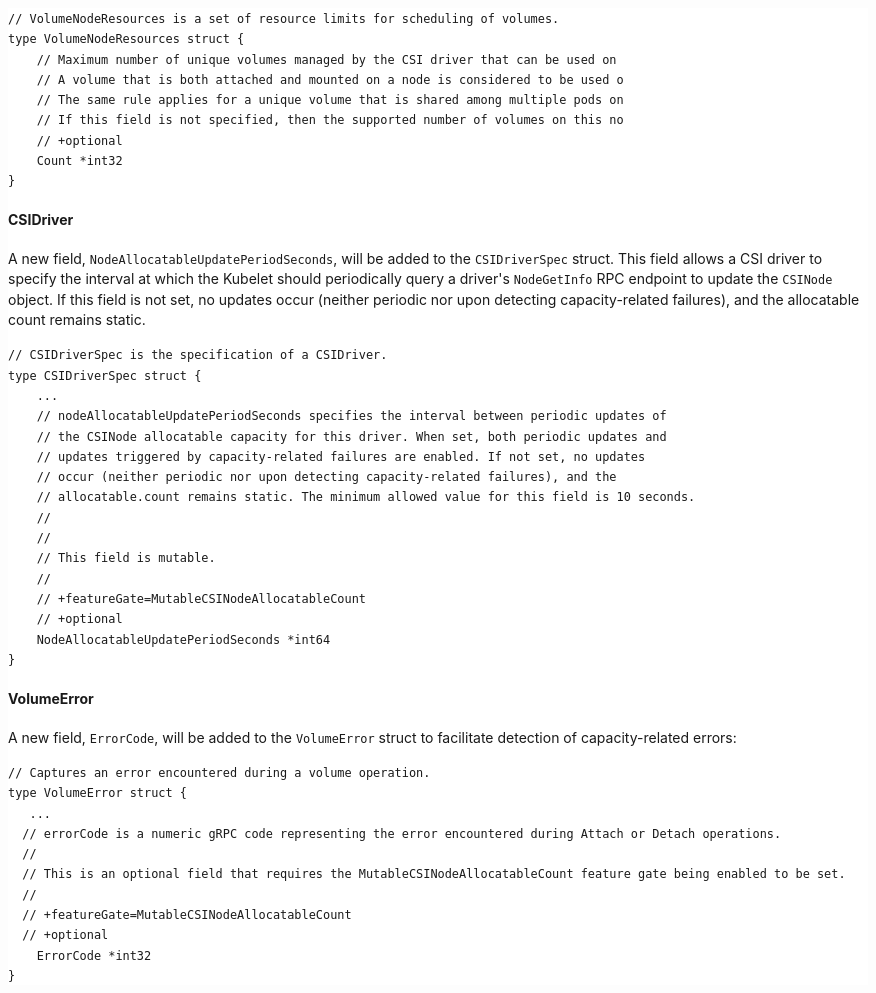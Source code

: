 ```golang
// VolumeNodeResources is a set of resource limits for scheduling of volumes.
type VolumeNodeResources struct {
    // Maximum number of unique volumes managed by the CSI driver that can be used on
    // A volume that is both attached and mounted on a node is considered to be used o
    // The same rule applies for a unique volume that is shared among multiple pods on
    // If this field is not specified, then the supported number of volumes on this no
    // +optional
    Count *int32
}
```

#### CSIDriver

A new field, `NodeAllocatableUpdatePeriodSeconds`, will be added to the `CSIDriverSpec` struct. This field allows a CSI driver to specify the interval at which the Kubelet should periodically query a driver's `NodeGetInfo` RPC endpoint to update the `CSINode` object. If this field is not set, no updates occur (neither periodic nor upon detecting capacity-related failures), and the allocatable count remains static.

```golang
// CSIDriverSpec is the specification of a CSIDriver.
type CSIDriverSpec struct {
    ...
	// nodeAllocatableUpdatePeriodSeconds specifies the interval between periodic updates of
	// the CSINode allocatable capacity for this driver. When set, both periodic updates and
	// updates triggered by capacity-related failures are enabled. If not set, no updates
	// occur (neither periodic nor upon detecting capacity-related failures), and the
	// allocatable.count remains static. The minimum allowed value for this field is 10 seconds.
	//
	//
	// This field is mutable.
	//
	// +featureGate=MutableCSINodeAllocatableCount
	// +optional
    NodeAllocatableUpdatePeriodSeconds *int64
}
```

#### VolumeError

A new field, `ErrorCode`, will be added to the `VolumeError` struct to facilitate detection of capacity-related errors:

```golang
// Captures an error encountered during a volume operation.
type VolumeError struct {
   ...
  // errorCode is a numeric gRPC code representing the error encountered during Attach or Detach operations.
  //
  // This is an optional field that requires the MutableCSINodeAllocatableCount feature gate being enabled to be set.
  //
  // +featureGate=MutableCSINodeAllocatableCount
  // +optional
    ErrorCode *int32
}
```
